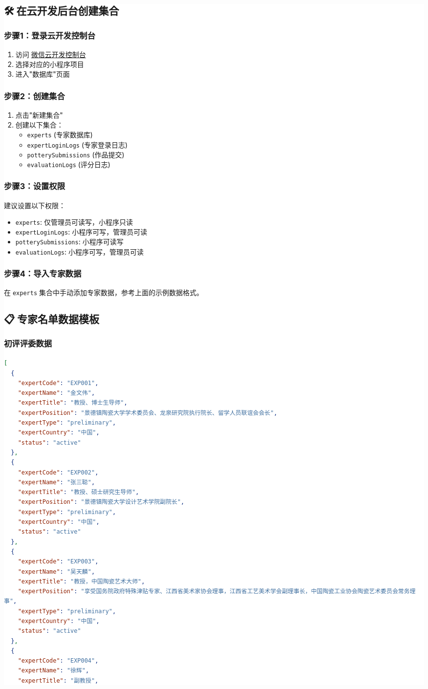## 🛠 在云开发后台创建集合

### 步骤1：登录云开发控制台
1. 访问 [微信云开发控制台](https://console.cloud.tencent.com/tcb)
2. 选择对应的小程序项目
3. 进入"数据库"页面

### 步骤2：创建集合
1. 点击"新建集合"
2. 创建以下集合：
   - `experts` (专家数据库)
   - `expertLoginLogs` (专家登录日志)
   - `potterySubmissions` (作品提交)
   - `evaluationLogs` (评分日志)

### 步骤3：设置权限
建议设置以下权限：
- `experts`: 仅管理员可读写，小程序只读
- `expertLoginLogs`: 小程序可写，管理员可读
- `potterySubmissions`: 小程序可读写
- `evaluationLogs`: 小程序可写，管理员可读

### 步骤4：导入专家数据
在 `experts` 集合中手动添加专家数据，参考上面的示例数据格式。

## 📋 专家名单数据模板

### 初评评委数据
```json
[
  {
    "expertCode": "EXP001",
    "expertName": "金文伟",
    "expertTitle": "教授、博士生导师",
    "expertPosition": "景德镇陶瓷大学学术委员会、龙泉研究院执行院长、留学人员联谊会会长",
    "expertType": "preliminary",
    "expertCountry": "中国",
    "status": "active"
  },
  {
    "expertCode": "EXP002",
    "expertName": "张三聪",
    "expertTitle": "教授、硕士研究生导师",
    "expertPosition": "景德镇陶瓷大学设计艺术学院副院长",
    "expertType": "preliminary",
    "expertCountry": "中国",
    "status": "active"
  },
  {
    "expertCode": "EXP003",
    "expertName": "吴天麟",
    "expertTitle": "教授，中国陶瓷艺术大师",
    "expertPosition": "享受国务院政府特殊津贴专家、江西省美术家协会理事，江西省工艺美术学会副理事长，中国陶瓷工业协会陶瓷艺术委员会常务理事",
    "expertType": "preliminary",
    "expertCountry": "中国",
    "status": "active"
  },
  {
    "expertCode": "EXP004",
    "expertName": "徐辉",
    "expertTitle": "副教授",
```